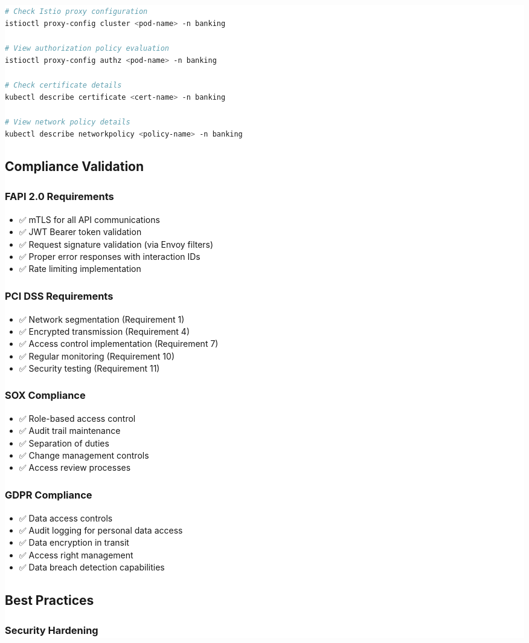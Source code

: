 ```bash
# Check Istio proxy configuration
istioctl proxy-config cluster <pod-name> -n banking

# View authorization policy evaluation
istioctl proxy-config authz <pod-name> -n banking

# Check certificate details
kubectl describe certificate <cert-name> -n banking

# View network policy details
kubectl describe networkpolicy <policy-name> -n banking
```

## Compliance Validation

### FAPI 2.0 Requirements

- ✅ mTLS for all API communications
- ✅ JWT Bearer token validation
- ✅ Request signature validation (via Envoy filters)
- ✅ Proper error responses with interaction IDs
- ✅ Rate limiting implementation

### PCI DSS Requirements

- ✅ Network segmentation (Requirement 1)
- ✅ Encrypted transmission (Requirement 4)
- ✅ Access control implementation (Requirement 7)
- ✅ Regular monitoring (Requirement 10)
- ✅ Security testing (Requirement 11)

### SOX Compliance

- ✅ Role-based access control
- ✅ Audit trail maintenance
- ✅ Separation of duties
- ✅ Change management controls
- ✅ Access review processes

### GDPR Compliance

- ✅ Data access controls
- ✅ Audit logging for personal data access
- ✅ Data encryption in transit
- ✅ Access right management
- ✅ Data breach detection capabilities

## Best Practices

### Security Hardening
